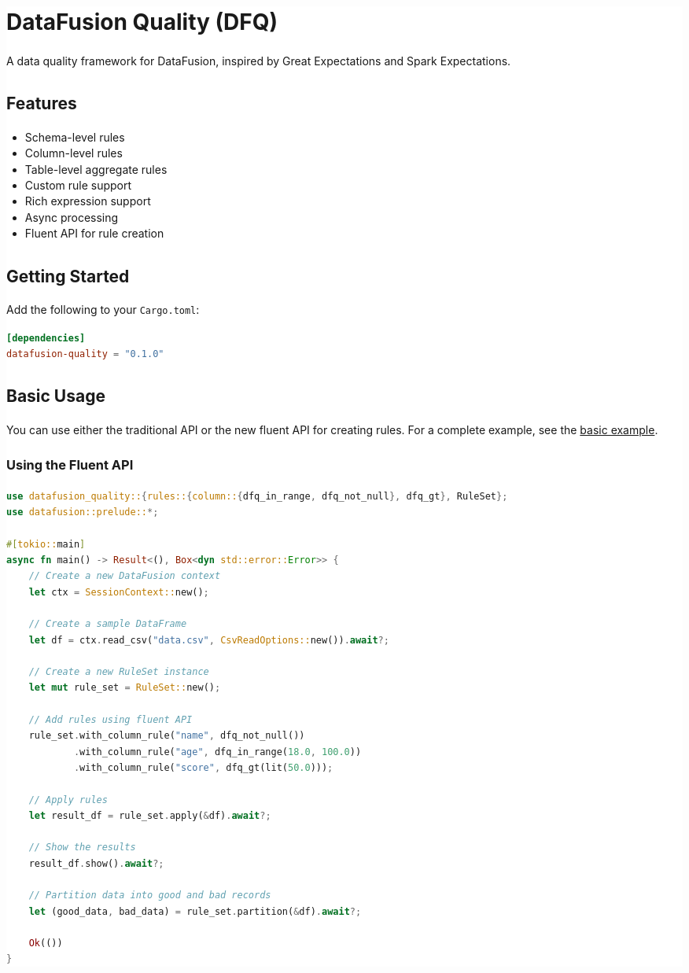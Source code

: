 # DataFusion Quality (DFQ)

A data quality framework for DataFusion, inspired by Great Expectations and Spark Expectations.

## Features

- Schema-level rules
- Column-level rules
- Table-level aggregate rules
- Custom rule support
- Rich expression support
- Async processing
- Fluent API for rule creation

## Getting Started

Add the following to your `Cargo.toml`:

```toml
[dependencies]
datafusion-quality = "0.1.0"
```

## Basic Usage

You can use either the traditional API or the new fluent API for creating rules. For a complete example, see the [basic example](modules/datafusion_quality/examples/basic/src/main.rs).

### Using the Fluent API

```rust
use datafusion_quality::{rules::{column::{dfq_in_range, dfq_not_null}, dfq_gt}, RuleSet};
use datafusion::prelude::*;

#[tokio::main]
async fn main() -> Result<(), Box<dyn std::error::Error>> {
    // Create a new DataFusion context
    let ctx = SessionContext::new();
    
    // Create a sample DataFrame
    let df = ctx.read_csv("data.csv", CsvReadOptions::new()).await?;
    
    // Create a new RuleSet instance
    let mut rule_set = RuleSet::new();
    
    // Add rules using fluent API
    rule_set.with_column_rule("name", dfq_not_null())
            .with_column_rule("age", dfq_in_range(18.0, 100.0))
            .with_column_rule("score", dfq_gt(lit(50.0)));
    
    // Apply rules
    let result_df = rule_set.apply(&df).await?;
    
    // Show the results
    result_df.show().await?;
    
    // Partition data into good and bad records
    let (good_data, bad_data) = rule_set.partition(&df).await?;
    
    Ok(())
}
```
